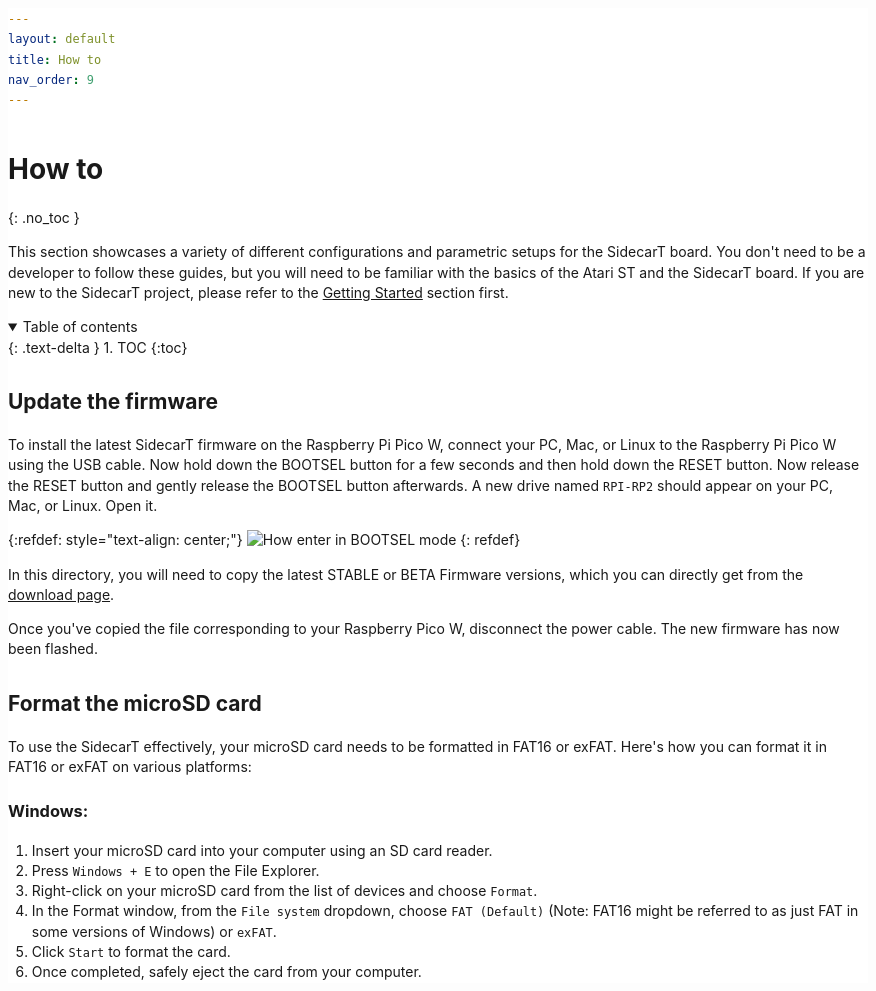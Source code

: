 ```yaml
---
layout: default
title: How to
nav_order: 9
---
```


# How to
{: .no_toc }

This section showcases a variety of different configurations and parametric setups for the SidecarT board. You don't need to be a developer to follow these guides, but you will need to be familiar with the basics of the Atari ST and the SidecarT board. If you are new to the SidecarT project, please refer to the [Getting Started](/getting_started/) section first.

<details open markdown="block">
  <summary>
    Table of contents
  </summary>
  {: .text-delta }
1. TOC
{:toc}
</details>

## Update the firmware

To install the latest SidecarT firmware on the Raspberry Pi Pico W, connect your PC, Mac, or Linux to the Raspberry Pi Pico W using the USB cable. Now hold down the BOOTSEL button for a few seconds and then hold down the RESET button. Now release the RESET button and gently release the BOOTSEL button afterwards. A new drive named `RPI-RP2` should appear on your PC, Mac, or Linux. Open it.

{:refdef: style="text-align: center;"}
![How enter in BOOTSEL mode](https://sidecartridge.com/assets/images/quickstart/bootsel-mode.gif)
{: refdef}

In this directory, you will need to copy the latest STABLE or BETA Firmware versions, which you can directly get from the [download page](https://sidecartridge.com/downloads).

Once you've copied the file corresponding to your Raspberry Pico W, disconnect the power cable. The new firmware has now been flashed.

## Format the microSD card

To use the SidecarT effectively, your microSD card needs to be formatted in FAT16 or exFAT. Here's how you can format it in FAT16 or exFAT on various platforms:

### Windows:

1. Insert your microSD card into your computer using an SD card reader.
2. Press `Windows + E` to open the File Explorer.
3. Right-click on your microSD card from the list of devices and choose `Format`.
4. In the Format window, from the `File system` dropdown, choose `FAT (Default)` (Note: FAT16 might be referred to as just FAT in some versions of Windows) or `exFAT`.
5. Click `Start` to format the card.
6. Once completed, safely eject the card from your computer.
